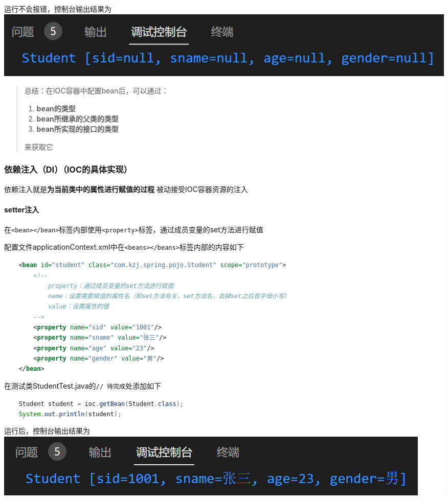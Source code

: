 运行不会报错，控制台输出结果为
![](resources/2023-01-26-00-08-36.png)

> 总结：在IOC容器中配置bean后，可以通过：
> 1. **bean的类型**
> 2. **bean所继承的父类的类型**
> 3. **bean所实现的接口的类型**
> 
> 来获取它

### 依赖注入（DI）（IOC的具体实现）

依赖注入就是**为当前类中的属性进行赋值的过程**
被动接受IOC容器资源的注入

#### setter注入

在```<bean></bean>```标签内部使用```<property>```标签，通过成员变量的set方法进行赋值

配置文件applicationContext.xml中在```<beans></beans>```标签内部的内容如下
```xml
    <bean id="student" class="com.kzj.spring.pojo.Student" scope="prototype">
        <!--
            property：通过成员变量的set方法进行赋值
            name：设置需要赋值的属性名（和set方法有关，set方法名，去掉set之后首字母小写）
            value：设置属性的值
        -->
        <property name="sid" value="1001"/>
        <property name="sname" value="张三"/>
        <property name="age" value="23"/>
        <property name="gender" value="男"/>
    </bean>
```

在测试类StudentTest.java的```// 待完成```处添加如下
```java
    Student student = ioc.getBean(Student.class);
    System.out.println(student);
```

运行后，控制台输出结果为
![](resources/2023-01-26-00-32-52.png)
